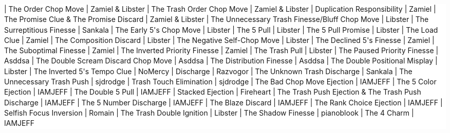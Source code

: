 | The Order Chop Move | Zamiel & Libster
| The Trash Order Chop Move | Zamiel & Libster
| Duplication Responsibility | Zamiel
| The Promise Clue & The Promise Discard | Zamiel & Libster
| The Unnecessary Trash Finesse/Bluff Chop Move | Libster
| The Surreptitious Finesse | Sankala
| The Early 5's Chop Move | Libster
| The 5 Pull | Libster
| The 5 Pull Promise | Libster
| The Load Clue | Zamiel
| The Composition Discard | Libster
| The Negative Self-Chop Move | Libster
| The Declined 5's Finesse | Zamiel
| The Suboptimal Finesse | Zamiel
| The Inverted Priority Finesse | Zamiel
| The Trash Pull | Libster
| The Paused Priority Finesse | Asddsa
| The Double Scream Discard Chop Move | Asddsa
| The Distribution Finesse | Asddsa
| The Double Positional Misplay | Libster
| The Inverted 5's Tempo Clue | NoMercy
| Discharge | Razvogor
| The Unknown Trash Discharge | Sankala
| The Unnecessary Trash Push | sjdrodge
| Trash Touch Elimination | sjdrodge
| The Bad Chop Move Ejection | IAMJEFF
| The 5 Color Ejection | IAMJEFF
| The Double 5 Pull | IAMJEFF
| Stacked Ejection | Fireheart
| The Trash Push Ejection & The Trash Push Discharge | IAMJEFF
| The 5 Number Discharge | IAMJEFF
| The Blaze Discard | IAMJEFF
| The Rank Choice Ejection | IAMJEFF
| Selfish Focus Inversion | Romain
| The Trash Double Ignition | Libster
| The Shadow Finesse | pianoblook
| The 4 Charm | IAMJEFF